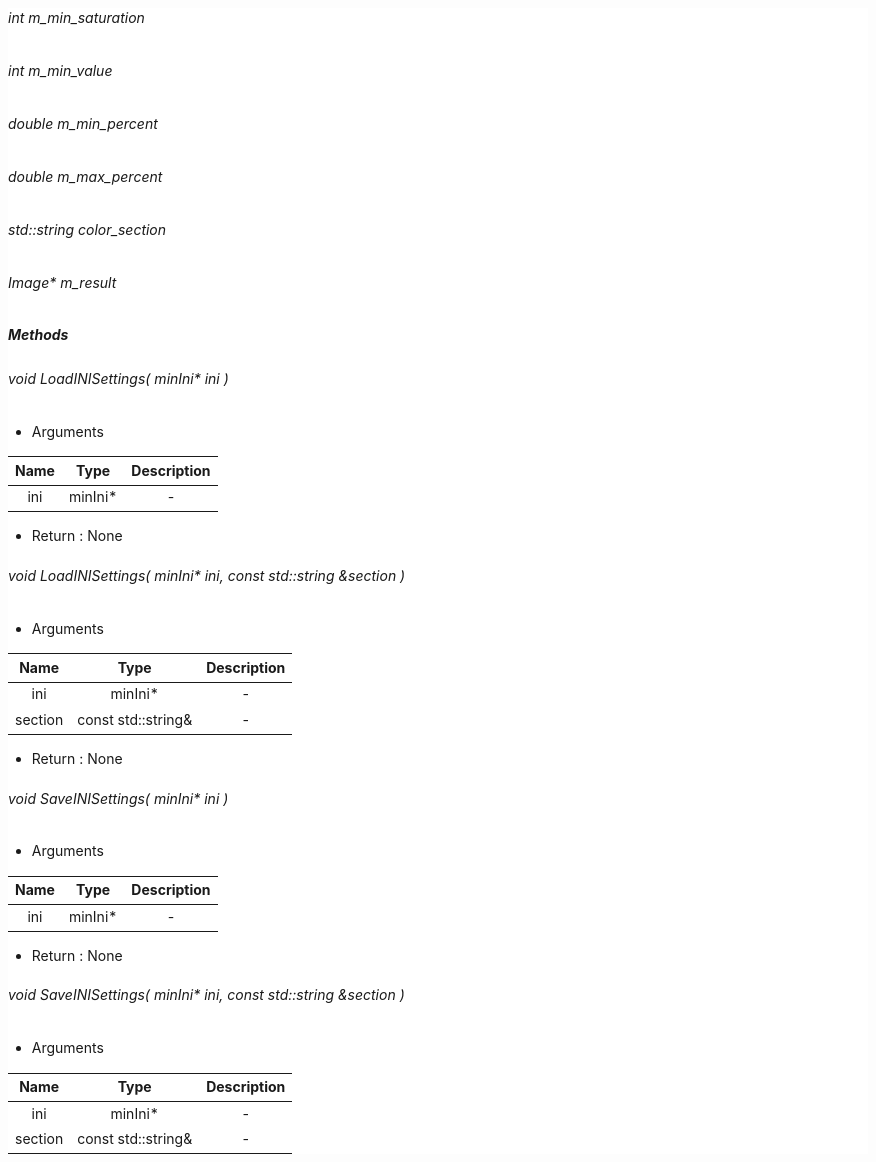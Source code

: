 ###### int m_min_saturation

###### int m_min_value
 
###### double m_min_percent
 
###### double m_max_percent
 
###### std::string color_section
 
###### Image* m_result
 
 
##### Methods

###### void LoadINISettings( minIni* ini )

- Arguments

|Name|Type|Description|
|:---:|:---:|:---:|
|ini|minIni*|-|

- Return : None
 
###### void LoadINISettings( minIni* ini, const std::string &section )

- Arguments

|Name|Type|Description|
|:---:|:---:|:---:|
|ini|minIni*|-|
|section|const std::string&|-|

- Return : None
 
###### void SaveINISettings( minIni* ini )

- Arguments

|Name|Type|Description|
|:---:|:---:|:---:|
|ini|minIni*|-|

- Return : None
 
###### void SaveINISettings( minIni* ini, const std::string &section )

- Arguments

|Name|Type|Description|
|:---:|:---:|:---:|
|ini|minIni*|-|
|section|const std::string&|-|
